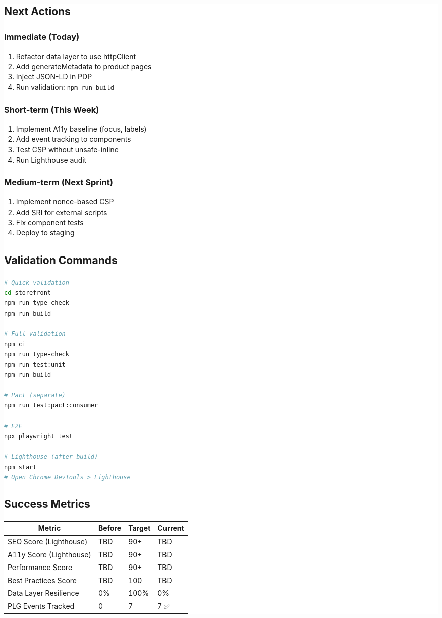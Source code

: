 ## Next Actions

### Immediate (Today)
1. Refactor data layer to use httpClient
2. Add generateMetadata to product pages
3. Inject JSON-LD in PDP
4. Run validation: `npm run build`

### Short-term (This Week)
1. Implement A11y baseline (focus, labels)
2. Add event tracking to components
3. Test CSP without unsafe-inline
4. Run Lighthouse audit

### Medium-term (Next Sprint)
1. Implement nonce-based CSP
2. Add SRI for external scripts
3. Fix component tests
4. Deploy to staging

## Validation Commands

```bash
# Quick validation
cd storefront
npm run type-check
npm run build

# Full validation
npm ci
npm run type-check
npm run test:unit
npm run build

# Pact (separate)
npm run test:pact:consumer

# E2E
npx playwright test

# Lighthouse (after build)
npm start
# Open Chrome DevTools > Lighthouse
```

## Success Metrics

| Metric | Before | Target | Current |
|--------|--------|--------|---------|
| SEO Score (Lighthouse) | TBD | 90+ | TBD |
| A11y Score (Lighthouse) | TBD | 90+ | TBD |
| Performance Score | TBD | 90+ | TBD |
| Best Practices Score | TBD | 100 | TBD |
| Data Layer Resilience | 0% | 100% | 0% |
| PLG Events Tracked | 0 | 7 | 7 ✅ |
